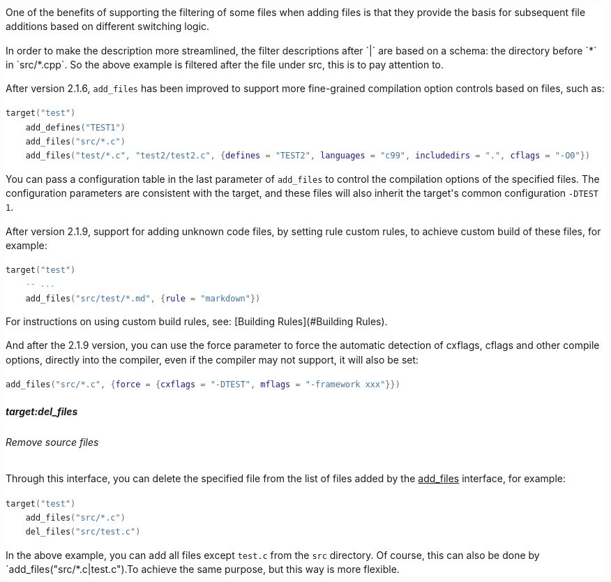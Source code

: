 One of the benefits of supporting the filtering of some files when adding files is that they provide the basis for subsequent file additions based on different switching logic.

<p class="tip">
In order to make the description more streamlined, the filter descriptions after `|` are based on a schema: the directory before `*` in `src/*.cpp`.
So the above example is filtered after the file under src, this is to pay attention to.
</p>

After version 2.1.6, `add_files` has been improved to support more fine-grained compilation option controls based on files, such as:

```lua
target("test")
    add_defines("TEST1")
    add_files("src/*.c")
    add_files("test/*.c", "test2/test2.c", {defines = "TEST2", languages ​​= "c99", includedirs = ".", cflags = "-O0"})
```

You can pass a configuration table in the last parameter of `add_files` to control the compilation options of the specified files. The configuration parameters are consistent with the target, and these files will also inherit the target's common configuration `-DTEST1`.

After version 2.1.9, support for adding unknown code files, by setting rule custom rules, to achieve custom build of these files, for example:

```lua
target("test")
    -- ...
    add_files("src/test/*.md", {rule = "markdown"})
```

For instructions on using custom build rules, see: [Building Rules](#Building Rules).

And after the 2.1.9 version, you can use the force parameter to force the automatic detection of cxflags, cflags and other compile options, directly into the compiler, even if the compiler may not support, it will also be set:

```lua
add_files("src/*.c", {force = {cxflags = "-DTEST", mflags = "-framework xxx"}})
```

##### target:del_files

###### Remove source files

Through this interface, you can delete the specified file from the list of files added by the [add_files](targetadd_files) interface, for example:

```lua
target("test")
    add_files("src/*.c")
    del_files("src/test.c")
```

In the above example, you can add all files except `test.c` from the `src` directory. Of course, this can also be done by `add_files("src/*.c|test.c").To achieve the same purpose, but this way is more flexible.
